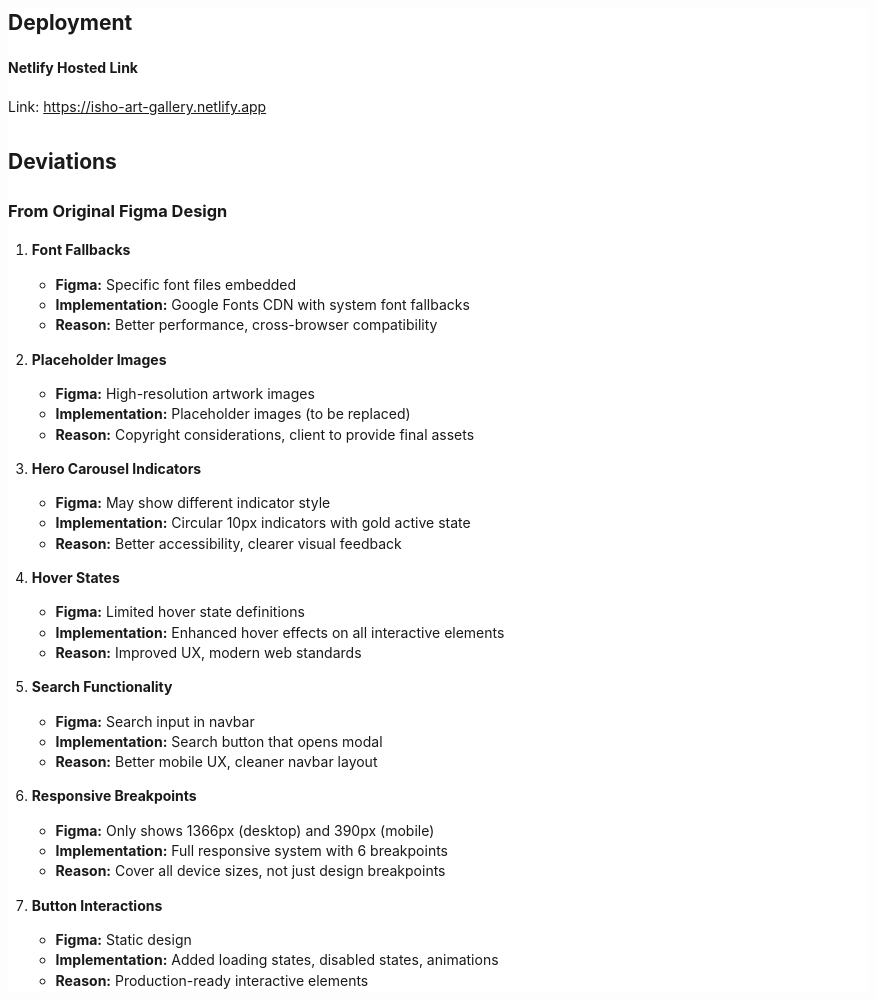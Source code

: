 
## Deployment

#### **Netlify Hosted Link**

Link: https://isho-art-gallery.netlify.app

## Deviations

### From Original Figma Design

1. **Font Fallbacks**

   - **Figma:** Specific font files embedded
   - **Implementation:** Google Fonts CDN with system font fallbacks
   - **Reason:** Better performance, cross-browser compatibility

2. **Placeholder Images**

   - **Figma:** High-resolution artwork images
   - **Implementation:** Placeholder images (to be replaced)
   - **Reason:** Copyright considerations, client to provide final assets

3. **Hero Carousel Indicators**

   - **Figma:** May show different indicator style
   - **Implementation:** Circular 10px indicators with gold active state
   - **Reason:** Better accessibility, clearer visual feedback

4. **Hover States**

   - **Figma:** Limited hover state definitions
   - **Implementation:** Enhanced hover effects on all interactive elements
   - **Reason:** Improved UX, modern web standards

5. **Search Functionality**

   - **Figma:** Search input in navbar
   - **Implementation:** Search button that opens modal
   - **Reason:** Better mobile UX, cleaner navbar layout

6. **Responsive Breakpoints**

   - **Figma:** Only shows 1366px (desktop) and 390px (mobile)
   - **Implementation:** Full responsive system with 6 breakpoints
   - **Reason:** Cover all device sizes, not just design breakpoints

7. **Button Interactions**
   - **Figma:** Static design
   - **Implementation:** Added loading states, disabled states, animations
   - **Reason:** Production-ready interactive elements

